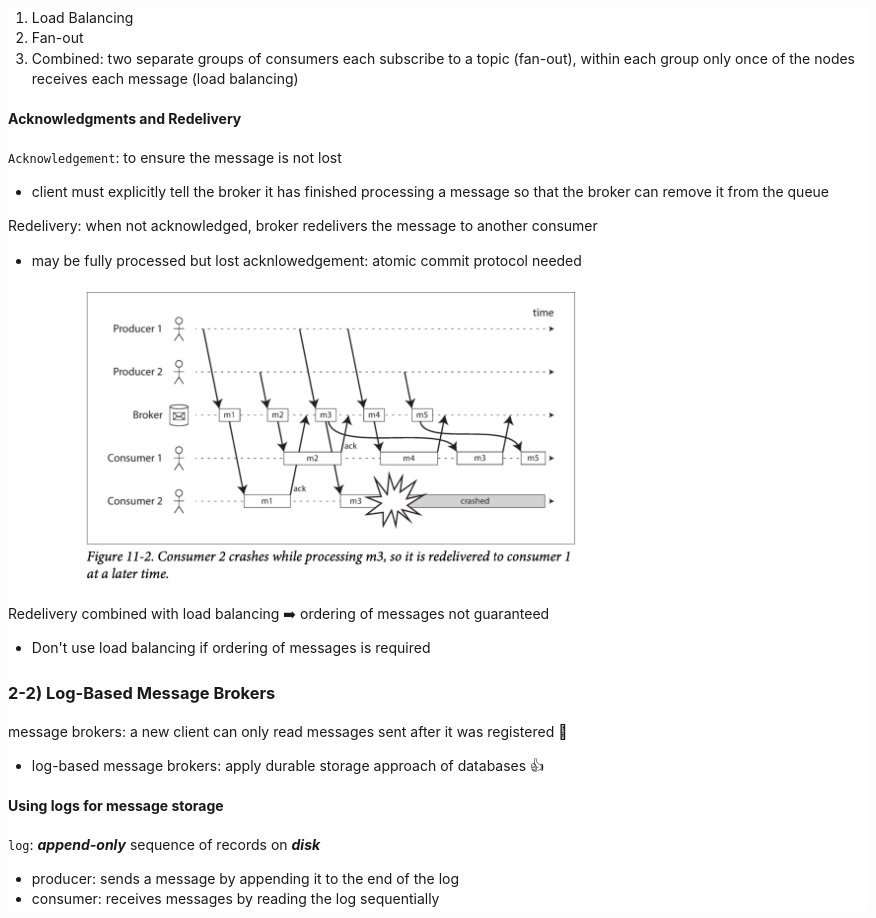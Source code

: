 1. Load Balancing
2. Fan-out
3. Combined: two separate groups of consumers each subscribe to a topic (fan-out), within each group only once of the nodes receives each message (load balancing)

#### Acknowledgments and Redelivery
`Acknowledgement`: to ensure the message is not lost
- client must explicitly tell the broker it has finished processing a message so that the broker can remove it from the queue

Redelivery: when not acknowledged, broker redelivers the message to another consumer
- may be fully processed but lost acknlowedgement: atomic commit protocol needed

    <img src="../assets/images/figure_11_2.png" alt="figure_11_2.png" style="height: 300px; width:600px;"/>

Redelivery combined with load balancing ➡️ ordering of messages not guaranteed
- Don't use load balancing if ordering of messages is required

### 2-2) Log-Based Message Brokers
message brokers: a new client can only read messages sent after it was registered 🤔
- log-based message brokers:️ apply durable storage approach of databases 👍

#### Using logs for message storage
`log`: ***append-only*** sequence of records on ***disk***
- producer: sends a message by appending it to the end of the log
- consumer:  receives messages by reading the log sequentially 
  
